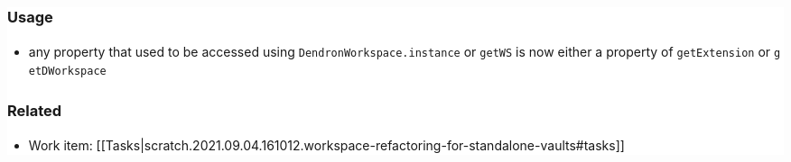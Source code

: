 ### Usage

- any property that used to be accessed using `DendronWorkspace.instance` or `getWS` is now either a property of `getExtension` or `getDWorkspace`

### Related

- Work item: [[Tasks|scratch.2021.09.04.161012.workspace-refactoring-for-standalone-vaults#tasks]]
